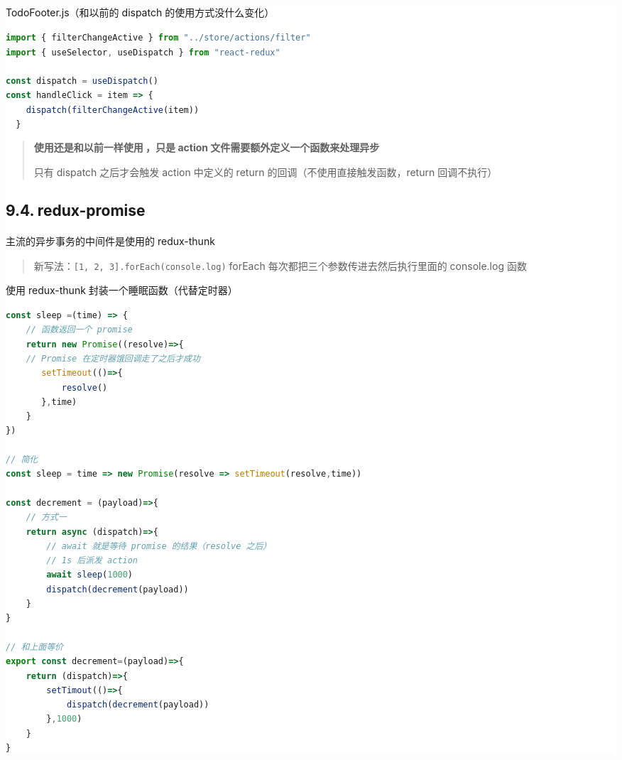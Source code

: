 TodoFooter.js（和以前的 dispatch 的使用方式没什么变化）

```js
import { filterChangeActive } from "../store/actions/filter"
import { useSelector, useDispatch } from "react-redux"

const dispatch = useDispatch()
const handleClick = item => {
    dispatch(filterChangeActive(item))
  }
```

> **使用还是和以前一样使用 ，只是 action 文件需要额外定义一个函数来处理异步**
>
> 只有 dispatch 之后才会触发 action 中定义的 return 的回调（不使用直接触发函数，return 回调不执行）

## 9.4. redux-promise

主流的异步事务的中间件是使用的 redux-thunk

> 新写法：`[1, 2, 3].forEach(console.log)` forEach 每次都把三个参数传进去然后执行里面的 console.log 函数

使用 redux-thunk 封装一个睡眠函数（代替定时器）

```js
const sleep =(time) => {
    // 函数返回一个 promise
    return new Promise((resolve)=>{
    // Promise 在定时器饿回调走了之后才成功
       setTimeout(()=>{
           resolve()
       },time)
    }
})

// 简化
const sleep = time => new Promise(resolve => setTimeout(resolve,time))

const decrement = (payload)=>{
    // 方式一
    return async (dispatch)=>{
        // await 就是等待 promise 的结果（resolve 之后）
        // 1s 后派发 action
        await sleep(1000)
        dispatch(decrement(payload))
    }
}

// 和上面等价
export const decrement=(payload)=>{
    return (dispatch)=>{
        setTimout(()=>{
            dispatch(decrement(payload))
        },1000)
    }
}
```
